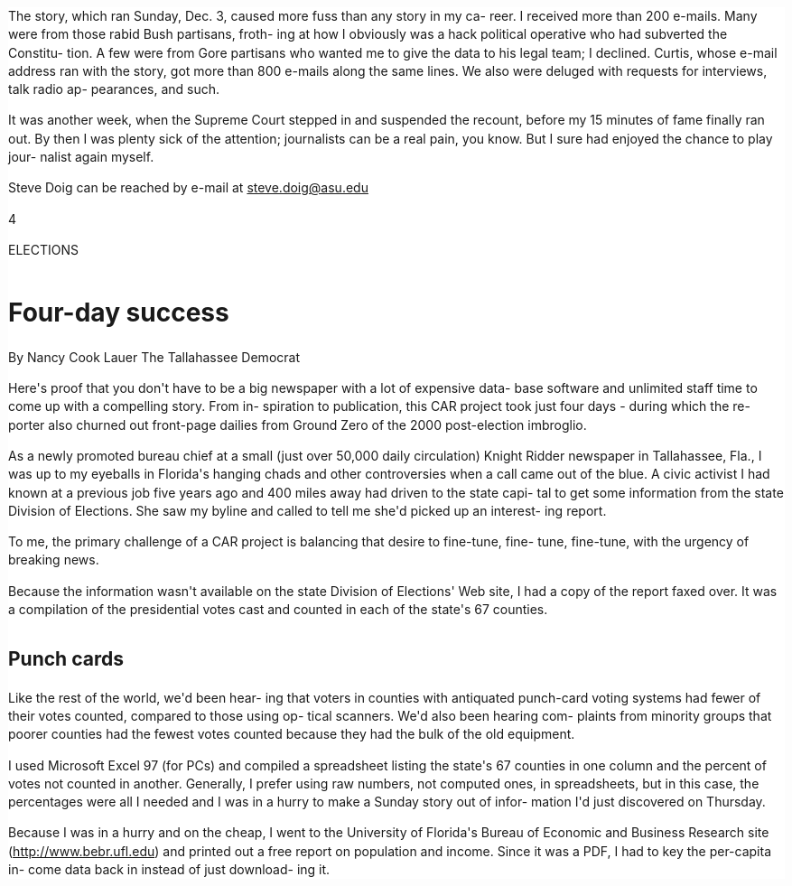 The story, which ran Sunday, Dec. 3, caused more fuss than any story in my ca- reer. I received more than 200 e-mails. Many were from those rabid Bush partisans, froth- ing at how I obviously was a hack political operative who had subverted the Constitu- tion. A few were from Gore partisans who wanted me to give the data to his legal team; I declined. Curtis, whose e-mail address ran with the story, got more than 800 e-mails along the same lines. We also were deluged with requests for interviews, talk radio ap- pearances, and such. 

It was another week, when the Supreme Court stepped in and suspended the recount, before my 15 minutes of fame finally ran out. By then I was plenty sick of the attention; journalists can be a real pain, you know. But I sure had enjoyed the chance to play jour- nalist again myself. 

Steve Doig can be reached by e-mail at steve.doig@asu.edu 

4


ELECTIONS 

# Four-day success 

By Nancy Cook Lauer The Tallahassee Democrat 

Here's proof that you don't have to be a big newspaper with a lot of expensive data- base software and unlimited staff time to come up with a compelling story. From in- spiration to publication, this CAR project took just four days - during which the re- porter also churned out front-page dailies from Ground Zero of the 2000 post-election imbroglio. 

As a newly promoted bureau chief at a small (just over 50,000 daily circulation) Knight Ridder newspaper in Tallahassee, Fla., I was up to my eyeballs in Florida's hanging chads and other controversies when a call came out of the blue. A civic activist I had known at a previous job five years ago and 400 miles away had driven to the state capi- tal to get some information from the state Division of Elections. She saw my byline and called to tell me she'd picked up an interest- ing report. 

To me, the primary challenge of a CAR project is balancing that desire to fine-tune, fine- tune, fine-tune, with the urgency of breaking news. 

Because the information wasn't available on the state Division of Elections' Web site, I had a copy of the report faxed over. It was a compilation of the presidential votes cast and counted in each of the state's 67 counties. 

## Punch cards 

Like the rest of the world, we'd been hear- ing that voters in counties with antiquated punch-card voting systems had fewer of their votes counted, compared to those using op- tical scanners. We'd also been hearing com- plaints from minority groups that poorer counties had the fewest votes counted because they had the bulk of the old equipment. 

I used Microsoft Excel 97 (for PCs) and compiled a spreadsheet listing the state's 67 counties in one column and the percent of votes not counted in another. Generally, I prefer using raw numbers, not computed ones, in spreadsheets, but in this case, the percentages were all I needed and I was in a hurry to make a Sunday story out of infor- mation I'd just discovered on Thursday. 

Because I was in a hurry and on the cheap, I went to the University of Florida's Bureau of Economic and Business Research site (http://www.bebr.ufl.edu) and printed out a free report on population and income. Since it was a PDF, I had to key the per-capita in- come data back in instead of just download- ing it. 
